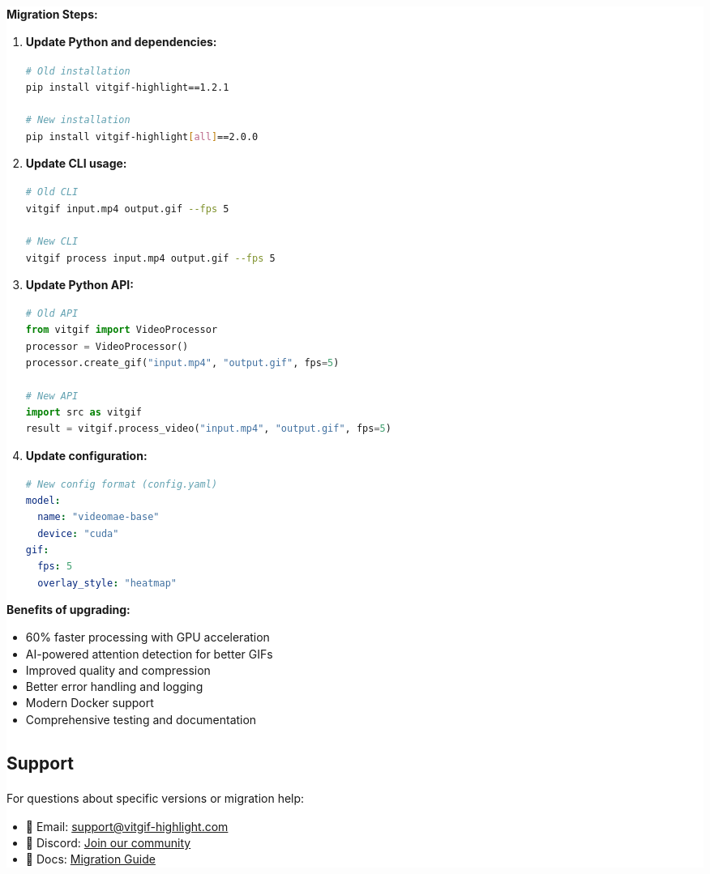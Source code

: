 **Migration Steps:**

1. **Update Python and dependencies:**
   ```bash
   # Old installation
   pip install vitgif-highlight==1.2.1
   
   # New installation
   pip install vitgif-highlight[all]==2.0.0
   ```

2. **Update CLI usage:**
   ```bash
   # Old CLI
   vitgif input.mp4 output.gif --fps 5
   
   # New CLI
   vitgif process input.mp4 output.gif --fps 5
   ```

3. **Update Python API:**
   ```python
   # Old API
   from vitgif import VideoProcessor
   processor = VideoProcessor()
   processor.create_gif("input.mp4", "output.gif", fps=5)
   
   # New API
   import src as vitgif
   result = vitgif.process_video("input.mp4", "output.gif", fps=5)
   ```

4. **Update configuration:**
   ```yaml
   # New config format (config.yaml)
   model:
     name: "videomae-base"
     device: "cuda"
   gif:
     fps: 5
     overlay_style: "heatmap"
   ```

**Benefits of upgrading:**
- 60% faster processing with GPU acceleration
- AI-powered attention detection for better GIFs
- Improved quality and compression
- Better error handling and logging
- Modern Docker support
- Comprehensive testing and documentation

## Support

For questions about specific versions or migration help:
- 📧 Email: support@vitgif-highlight.com
- 💬 Discord: [Join our community](https://discord.gg/vitgif)
- 📖 Docs: [Migration Guide](https://docs.vitgif-highlight.com/migration)

